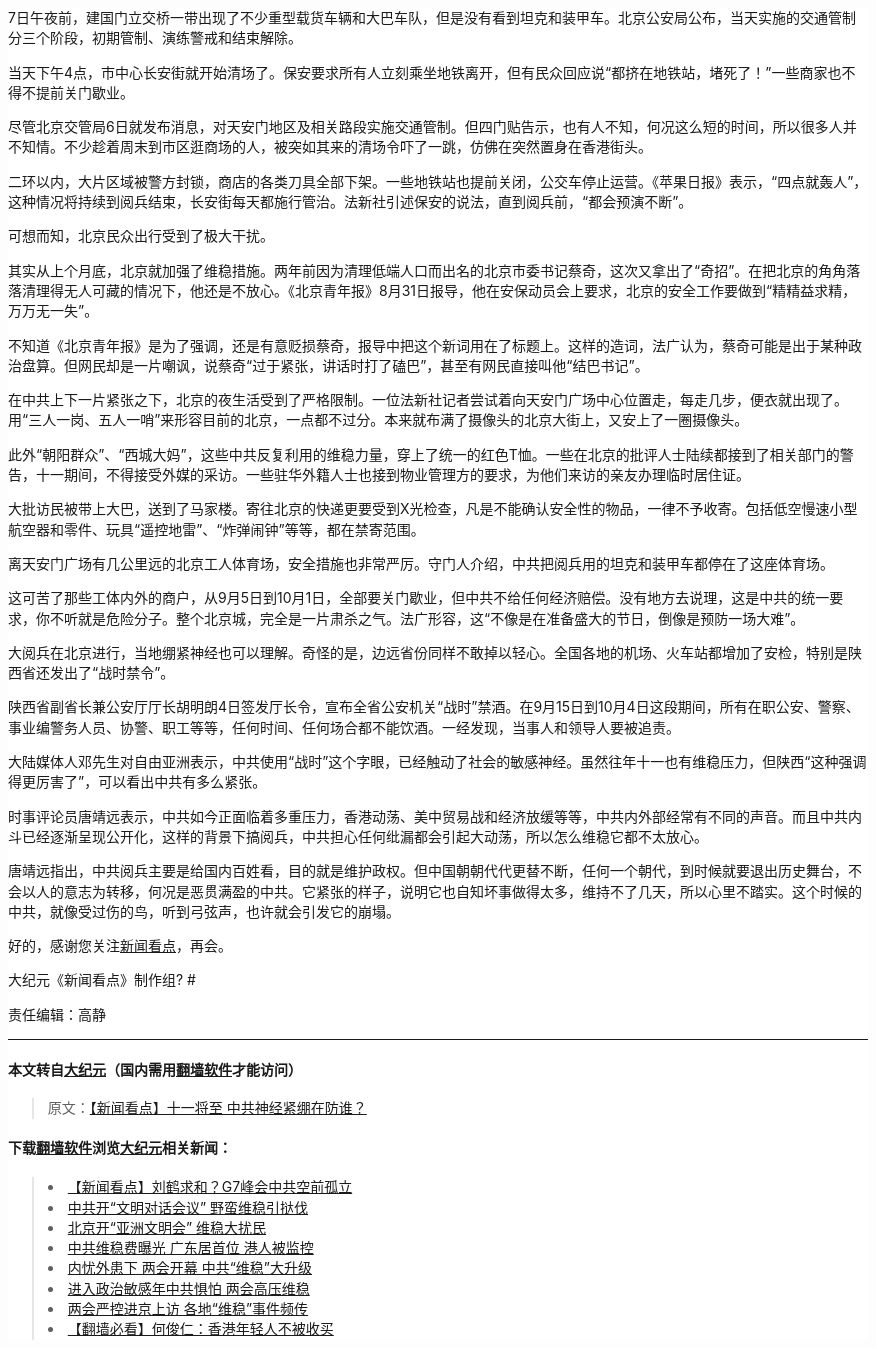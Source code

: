 <p class="p1"><span class="s3">7</span><span class="s1">日午夜前，建国门立交桥一带出现了不少重型载货车辆和大巴车队，但是没有看到坦克和装甲车。北京公安局公布，当天实施的交通管制分三个阶段，初期管制、演练警戒和结束解除。</span></p>
<p class="p1"><span class="s1">当天下午</span><span class="s3">4</span><span class="s1">点，市中心长安街就开始清场了。保安要求所有人立刻乘坐地铁离开，但有民众回应说“都挤在地铁站，堵死了！”一些商家也不得不提前关门歇业。</span></p>
<p class="p1"><span class="s1">尽管北京交管局</span><span class="s3">6</span><span class="s1">日就发布消息，对天安门地区及相关路段实施交通管制。但四门贴告示，也有人不知，何况这么短的时间，所以很多人并不知情。不少趁着周末到市区逛商场的人，被突如其来的清场令吓了一跳，仿佛在突然置身在香港街头。</span></p>
<p class="p1"><span class="s1">二环以内，大片区域被警方封锁，商店的各类刀具全部下架。一些地铁站也提前关闭，公交车停止运营。《苹果日报》表示，“四点就轰人”，这种情况将持续到阅兵结束，长安街每天都施行管治。法新社引述保安的说法，直到阅兵前，“都会预演不断”。</span></p>
<p class="p1"><span class="s1">可想而知，北京民众出行受到了极大干扰。</span></p>
<p class="p1"><span class="s1">其实从上个月底，北京就加强了维稳措施。两年前因为清理低端人口而出名的北京市委书记蔡奇，这次又拿出了“奇招”。在把北京的角角落落清理得无人可藏的情况下，他还是不放心。《北京青年报》</span><span class="s3">8</span><span class="s1">月</span><span class="s3">31</span><span class="s1">日报导，他在安保动员会上要求，北京的安全工作要做到“精精益求精，万万无一失”。</span></p>
<p class="p1"><span class="s1">不知道《北京青年报》是为了强调，还是有意贬损蔡奇，报导中把这个新词用在了标题上。这样的造词，法广认为，蔡奇可能是出于某种政治盘算。但网民却是一片嘲讽，说蔡奇“过于紧张，讲话时打了磕巴”，甚至有网民直接叫他“结巴书记”。</span></p>
<p class="p1"><span class="s1">在中共上下一片紧张之下，北京的夜生活受到了严格限制。一位法新社记者尝试着向天安门广场中心位置走，每走几步，便衣就出现了。用“三人一岗、五人一哨”来形容目前的北京，一点都不过分。本来就布满了摄像头的北京大街上，又安上了一圈摄像头。</span></p>
<p class="p1"><span class="s1">此外“朝阳群众”、“西城大妈”，这些中共反复利用的维稳力量，穿上了统一的红色</span><span class="s3">T</span><span class="s1">恤。一些在北京的批评人士陆续都接到了相关部门的警告，十一期间，不得接受外媒的采访。一些驻华外籍人士也接到物业管理方的要求，为他们来访的亲友办理临时居住证。</span></p>
<p class="p1"><span class="s1">大批访民被带上大巴，送到了马家楼。寄往北京的快递更要受到</span><span class="s3">X</span><span class="s1">光检查，凡是不能确认安全性的物品，一律不予收寄。包括低空慢速小型航空器和零件、玩具“遥控地雷”、“炸弹闹钟”等等，都在禁寄范围。</span></p>
<p class="p1"><span class="s1">离天安门广场有几公里远的北京工人体育场，安全措施也非常严厉。守门人介绍，中共把阅兵用的坦克和装甲车都停在了这座体育场。</span></p>
<p class="p1"><span class="s1">这可苦了那些工体内外的商户，从</span><span class="s3">9</span><span class="s1">月</span><span class="s3">5</span><span class="s1">日到</span><span class="s3">10</span><span class="s1">月</span><span class="s3">1</span><span class="s1">日，全部要关门歇业，但中共不给任何经济赔偿。没有地方去说理，这是中共的统一要求，你不听就是危险分子。整个北京城，完全是一片肃杀之气。法广形容，这“不像是在准备盛大的节日，倒像是预防一场大难”。</span></p>
<p class="p1"><span class="s1">大阅兵在北京进行，当地绷紧神经也可以理解。奇怪的是，边远省份同样不敢掉以轻心。全国各地的机场、火车站都增加了安检，特别是陕西省还发出了“战时禁令”。</span></p>
<p class="p1"><span class="s1">陕西省副省长兼公安厅厅长胡明朗</span><span class="s3">4</span><span class="s1">日签发厅长令，宣布全省公安机关“战时”禁酒。在</span><span class="s3">9</span><span class="s1">月</span><span class="s3">15</span><span class="s1">日到</span><span class="s3">10</span><span class="s1">月</span><span class="s3">4</span><span class="s1">日这段期间，所有在职公安、警察、事业编警务人员、协警、职工等等，任何时间、任何场合都不能饮酒。一经发现，当事人和领导人要被追责。</span></p>
<p class="p1"><span class="s1">大陆媒体人邓先生对自由亚洲表示，中共使用“战时”这个字眼，已经触动了社会的敏感神经。虽然往年十一也有维稳压力，但陕西“这种强调得更厉害了”，可以看出中共有多么紧张。</span></p>
<p class="p1"><span class="s1">时事评论员唐靖远表示，中共如今正面临着多重压力，香港动荡、美中贸易战和经济放缓等等，中共内外部经常有不同的声音。而且中共内斗已经逐渐呈现公开化，这样的背景下搞阅兵，中共担心任何纰漏都会引起大动荡，所以怎么维稳它都不太放心。</span></p>
<p class="p1"><span class="s1">唐靖远指出，中共阅兵主要是给国内百姓看，目的就是维护政权。但中国朝朝代代更替不断，任何一个朝代，到时候就要退出历史舞台，不会以人的意志为转移，何况是恶贯满盈的中共。它紧张的样子，说明它也自知坏事做得太多，维持不了几天，所以心里不踏实。这个时候的中共，就像受过伤的鸟，听到弓弦声，也许就会引发它的崩塌。</span></p>
<p class="p1"><span class="s1">好的，感谢您关注<a href="https://github.com/asdfghy6/djy/blob/master/gb/tag/%E6%96%B0%E9%97%BB%E7%9C%8B%E7%82%B9.md">新闻看点</a>，再会。</span></p>
<p class="p1">大纪元《新闻看点》制作组? #</p>
<p class="p1">责任编辑：高静</p>
<hr>

#### 本文转自<a href="http://www.epochtimes.com">大纪元</a>（国内需用<a href="https://git.io/JesJV">翻墙软件</a>才能访问）
> 原文：<a href="http://www.epochtimes.com/gb/19/9/9/n11510236.htm">【新闻看点】十一将至 中共神经紧绷在防谁？</a>
#### 下载<a href="https://git.io/JesJV">翻墙软件</a>浏览<a href="http://www.epochtimes.com">大纪元</a>相关新闻：
> <li><a href="http://www.epochtimes.com/gb/19/8/27/n11481364.htm">【新闻看点】刘鹤求和？G7峰会中共空前孤立</a></li>
> <li><a href="http://www.epochtimes.com/gb/19/5/17/n11264234.htm">中共开“文明对话会议” 野蛮维稳引挞伐</a></li>
> <li><a href="http://www.epochtimes.com/gb/19/5/15/n11259602.htm">北京开“亚洲文明会” 维稳大扰民</a></li>
> <li><a href="http://www.epochtimes.com/gb/19/3/13/n11110803.htm">中共维稳费曝光 广东居首位 港人被监控</a></li>
> <li><a href="http://www.epochtimes.com/gb/19/3/3/n11086133.htm">内忧外患下 两会开幕 中共“维稳”大升级</a></li>
> <li><a href="http://www.epochtimes.com/gb/19/3/1/n11082803.htm">进入政治敏感年中共惧怕 两会高压维稳</a></li>
> <li><a href="http://www.epochtimes.com/gb/19/2/23/n11065450.htm">两会严控进京上访 各地“维稳”事件频传</a></li>
> <li><a href="https://github.com/asdfghy6/djy/blob/master/gb/19/9/8/n11506356.md">【翻墙必看】何俊仁：香港年轻人不被收买</a></li>
